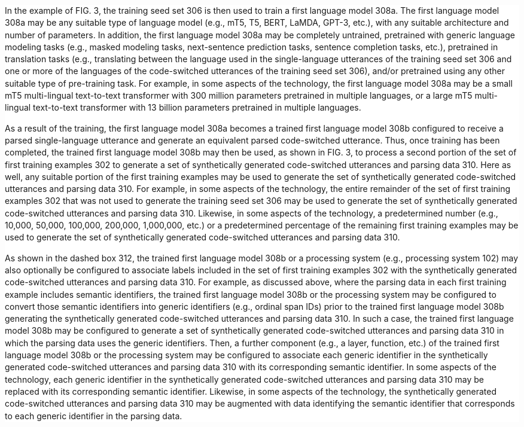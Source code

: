 In the example of FIG. 3, the training seed set 306 is then used to train a first language model 308a. The first language model 308a may be any suitable type of language model (e.g., mT5, T5, BERT, LaMDA, GPT-3, etc.), with any suitable architecture and number of parameters. In addition, the first language model 308a may be completely untrained, pretrained with generic language modeling tasks (e.g., masked modeling tasks, next-sentence prediction tasks, sentence completion tasks, etc.), pretrained in translation tasks (e.g., translating between the language used in the single-language utterances of the training seed set 306 and one or more of the languages of the code-switched utterances of the training seed set 306), and/or pretrained using any other suitable type of pre-training task. For example, in some aspects of the technology, the first language model 308a may be a small mT5 multi-lingual text-to-text transformer with 300 million parameters pretrained in multiple languages, or a large mT5 multi-lingual text-to-text transformer with 13 billion parameters pretrained in multiple languages.

As a result of the training, the first language model 308a becomes a trained first language model 308b configured to receive a parsed single-language utterance and generate an equivalent parsed code-switched utterance. Thus, once training has been completed, the trained first language model 308b may then be used, as shown in FIG. 3, to process a second portion of the set of first training examples 302 to generate a set of synthetically generated code-switched utterances and parsing data 310. Here as well, any suitable portion of the first training examples may be used to generate the set of synthetically generated code-switched utterances and parsing data 310. For example, in some aspects of the technology, the entire remainder of the set of first training examples 302 that was not used to generate the training seed set 306 may be used to generate the set of synthetically generated code-switched utterances and parsing data 310. Likewise, in some aspects of the technology, a predetermined number (e.g., 10,000, 50,000, 100,000, 200,000, 1,000,000, etc.) or a predetermined percentage of the remaining first training examples may be used to generate the set of synthetically generated code-switched utterances and parsing data 310.

As shown in the dashed box 312, the trained first language model 308b or a processing system (e.g., processing system 102) may also optionally be configured to associate labels included in the set of first training examples 302 with the synthetically generated code-switched utterances and parsing data 310. For example, as discussed above, where the parsing data in each first training example includes semantic identifiers, the trained first language model 308b or the processing system may be configured to convert those semantic identifiers into generic identifiers (e.g., ordinal span IDs) prior to the trained first language model 308b generating the synthetically generated code-switched utterances and parsing data 310. In such a case, the trained first language model 308b may be configured to generate a set of synthetically generated code-switched utterances and parsing data 310 in which the parsing data uses the generic identifiers. Then, a further component (e.g., a layer, function, etc.) of the trained first language model 308b or the processing system may be configured to associate each generic identifier in the synthetically generated code-switched utterances and parsing data 310 with its corresponding semantic identifier. In some aspects of the technology, each generic identifier in the synthetically generated code-switched utterances and parsing data 310 may be replaced with its corresponding semantic identifier. Likewise, in some aspects of the technology, the synthetically generated code-switched utterances and parsing data 310 may be augmented with data identifying the semantic identifier that corresponds to each generic identifier in the parsing data.
